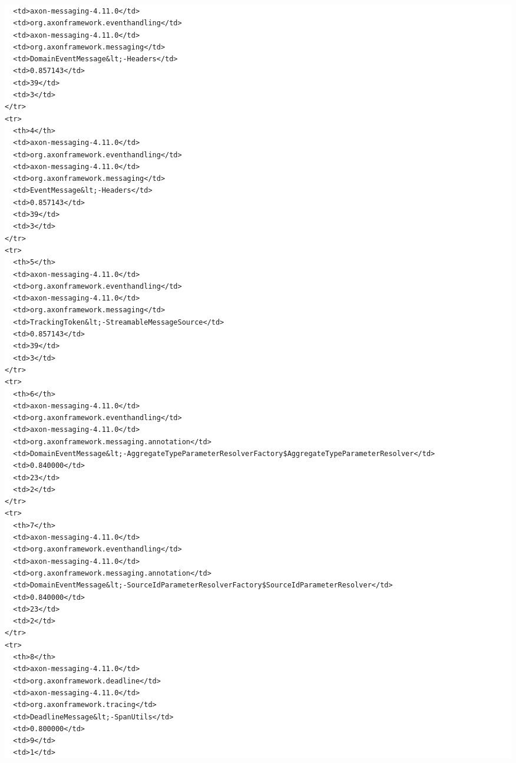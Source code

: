       <td>axon-messaging-4.11.0</td>
      <td>org.axonframework.eventhandling</td>
      <td>axon-messaging-4.11.0</td>
      <td>org.axonframework.messaging</td>
      <td>DomainEventMessage&lt;-Headers</td>
      <td>0.857143</td>
      <td>39</td>
      <td>3</td>
    </tr>
    <tr>
      <th>4</th>
      <td>axon-messaging-4.11.0</td>
      <td>org.axonframework.eventhandling</td>
      <td>axon-messaging-4.11.0</td>
      <td>org.axonframework.messaging</td>
      <td>EventMessage&lt;-Headers</td>
      <td>0.857143</td>
      <td>39</td>
      <td>3</td>
    </tr>
    <tr>
      <th>5</th>
      <td>axon-messaging-4.11.0</td>
      <td>org.axonframework.eventhandling</td>
      <td>axon-messaging-4.11.0</td>
      <td>org.axonframework.messaging</td>
      <td>TrackingToken&lt;-StreamableMessageSource</td>
      <td>0.857143</td>
      <td>39</td>
      <td>3</td>
    </tr>
    <tr>
      <th>6</th>
      <td>axon-messaging-4.11.0</td>
      <td>org.axonframework.eventhandling</td>
      <td>axon-messaging-4.11.0</td>
      <td>org.axonframework.messaging.annotation</td>
      <td>DomainEventMessage&lt;-AggregateTypeParameterResolverFactory$AggregateTypeParameterResolver</td>
      <td>0.840000</td>
      <td>23</td>
      <td>2</td>
    </tr>
    <tr>
      <th>7</th>
      <td>axon-messaging-4.11.0</td>
      <td>org.axonframework.eventhandling</td>
      <td>axon-messaging-4.11.0</td>
      <td>org.axonframework.messaging.annotation</td>
      <td>DomainEventMessage&lt;-SourceIdParameterResolverFactory$SourceIdParameterResolver</td>
      <td>0.840000</td>
      <td>23</td>
      <td>2</td>
    </tr>
    <tr>
      <th>8</th>
      <td>axon-messaging-4.11.0</td>
      <td>org.axonframework.deadline</td>
      <td>axon-messaging-4.11.0</td>
      <td>org.axonframework.tracing</td>
      <td>DeadlineMessage&lt;-SpanUtils</td>
      <td>0.800000</td>
      <td>9</td>
      <td>1</td>